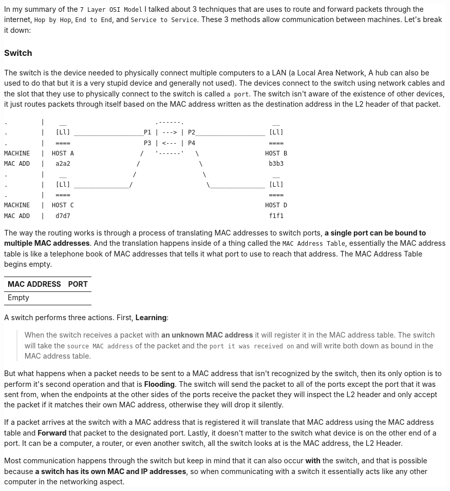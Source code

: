 In my summary of the `7 Layer OSI Model` I talked about 3 techniques that are uses to route and forward  packets through the internet, `Hop by Hop`, `End to End`, and `Service to Service`. These 3 methods allow communication between machines. Let's break it down:

### Switch

The switch is the device needed to physically connect multiple computers to a LAN (a Local Area Network, A hub can also be used to do that but it is a very stupid device and generally not used). The devices connect to the switch using network cables and the slot that they use to physically connect to the switch is called `a port`. The switch isn't aware of the existence of other devices, it just routes packets through itself based on the MAC address written as the destination address in the L2 header of that packet.

```
.         |    __                        .------.                        __
.         |   [Ll] ___________________P1 | ---> | P2___________________ [Ll]
.         |   ====                    P3 | <--- | P4                    ====
MACHINE   |  HOST A                  /   '------'   \                  HOST B
MAC ADD   |   a2a2                  /                \                  b3b3
.         |    __                  /                  \                  __
.         |   [Ll] _______________/                    \_______________ [Ll]
.         |   ====                                                      ====
MACHINE   |  HOST C                                                    HOST D
MAC ADD   |   d7d7                                                      f1f1
```

The way the routing works is through a process of translating MAC addresses to switch ports, **a single port can be bound to multiple MAC addresses**. And the translation happens inside of a thing called the `MAC Address Table`, essentially the MAC address table is like a telephone book of MAC addresses that tells it what port to use to reach that address. The MAC Address Table begins empty.


| MAC ADDRESS   | PORT          |
| ------------- | ------------- |
| Empty         |               |


A switch performs three actions. First, **Learning**:
> When the switch receives a packet with **an unknown MAC address** it will register it in the MAC address table. The switch will take the `source MAC address` of the packet and the `port it was received on` and will write both down as bound in the MAC address table.

But what happens when a packet needs to be sent to a MAC address that isn't recognized by the switch, then its only option is to perform it's second operation and that is **Flooding**. The switch will send the packet to all of the ports except the port that it was sent from, when the endpoints at the other sides of the ports receive the packet they will inspect the L2 header and only accept the packet if it matches their own MAC address, otherwise they will drop it silently.

If a packet arrives at the switch with a MAC address that is registered it will translate that MAC address using the MAC address table and **Forward** that packet to the designated port. Lastly, it doesn't matter to the switch what device is on the other end of a port. It can be a computer, a router, or even another switch, all the switch looks at is the MAC address, the L2 Header.

Most communication happens through the switch but keep in mind that it can also occur **with** the switch, and that is possible because **a switch has its own MAC and IP addresses**, so when communicating with a switch it essentially acts like any other computer in the networking aspect.
